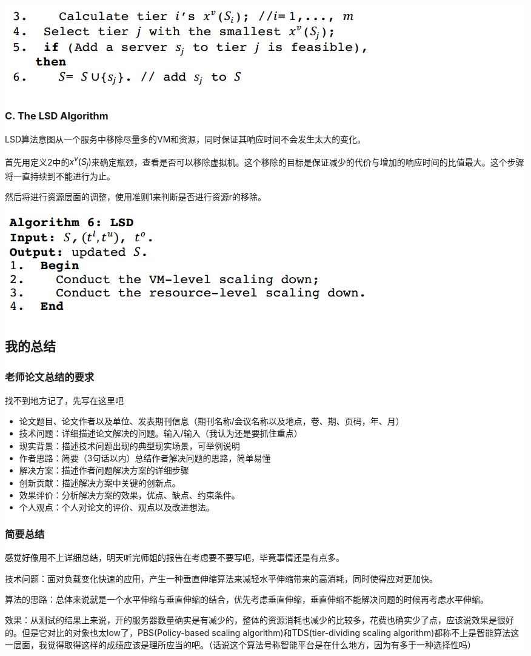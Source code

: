 ![LS_algorithm5_2](img/LS_algorithm_5_2.png)

### C. The LSD Algorithm

LSD算法意图从一个服务中移除尽量多的VM和资源，同时保证其响应时间不会发生太大的变化。

首先用定义2中的$x^v(S_j)$来确定瓶颈，查看是否可以移除虚拟机。这个移除的目标是保证减少的代价与增加的响应时间的比值最大。这个步骤将一直持续到不能进行为止。

然后将进行资源层面的调整，使用准则1来判断是否进行资源r的移除。

![LS_algorithm_6](img/LS_algorithm_6.png)


## 我的总结

### 老师论文总结的要求

找不到地方记了，先写在这里吧

* 论文题目、论文作者以及单位、发表期刊信息（期刊名称/会议名称以及地点，卷、期、页码，年、月）
* 技术问题：详细描述论文解决的问题。输入/输入（我认为还是要抓住重点）
* 现实背景：描述技术问题出现的典型现实场景，可举例说明
* 作者思路：简要（3句话以内）总结作者解决问题的思路，简单易懂
* 解决方案：描述作者问题解决方案的详细步骤
* 创新贡献：描述解决方案中关键的创新点。
* 效果评价：分析解决方案的效果，优点、缺点、约束条件。
* 个人观点：个人对论文的评价、观点以及改进想法。

### 简要总结

感觉好像用不上详细总结，明天听完师姐的报告在考虑要不要写吧，毕竟事情还是有点多。

技术问题：面对负载变化快速的应用，产生一种垂直伸缩算法来减轻水平伸缩带来的高消耗，同时使得应对更加快。

算法的思路：总体来说就是一个水平伸缩与垂直伸缩的结合，优先考虑垂直伸缩，垂直伸缩不能解决问题的时候再考虑水平伸缩。

效果：从测试的结果上来说，开的服务器数量确实是有减少的，整体的资源消耗也减少的比较多，花费也确实少了点，应该说效果是很好的。但是它对比的对象也太low了，PBS(Policy-based scaling algorithm)和TDS(tier-dividing scaling algorithm)都称不上是智能算法这一层面，我觉得取得这样的成绩应该是理所应当的吧。（话说这个算法号称智能平台是在什么地方，因为有多于一种选择性吗）
